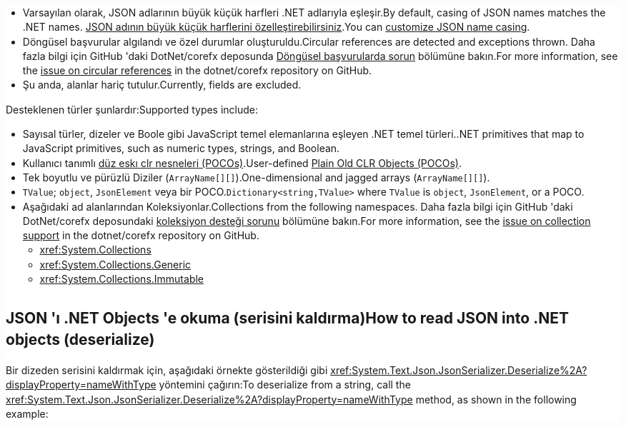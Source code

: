 * <span data-ttu-id="9e3e5-133">Varsayılan olarak, JSON adlarının büyük küçük harfleri .NET adlarıyla eşleşir.</span><span class="sxs-lookup"><span data-stu-id="9e3e5-133">By default, casing of JSON names matches the .NET names.</span></span> <span data-ttu-id="9e3e5-134">[JSON adının büyük küçük harflerini özelleştirebilirsiniz](#customize-json-names).</span><span class="sxs-lookup"><span data-stu-id="9e3e5-134">You can [customize JSON name casing](#customize-json-names).</span></span>
* <span data-ttu-id="9e3e5-135">Döngüsel başvurular algılandı ve özel durumlar oluşturuldu.</span><span class="sxs-lookup"><span data-stu-id="9e3e5-135">Circular references are detected and exceptions thrown.</span></span> <span data-ttu-id="9e3e5-136">Daha fazla bilgi için GitHub 'daki DotNet/corefx deposunda [Döngüsel başvurularda sorun](https://github.com/dotnet/corefx/issues/38579) bölümüne bakın.</span><span class="sxs-lookup"><span data-stu-id="9e3e5-136">For more information, see the [issue on circular references](https://github.com/dotnet/corefx/issues/38579) in the dotnet/corefx repository on GitHub.</span></span>
* <span data-ttu-id="9e3e5-137">Şu anda, alanlar hariç tutulur.</span><span class="sxs-lookup"><span data-stu-id="9e3e5-137">Currently, fields are excluded.</span></span>

<span data-ttu-id="9e3e5-138">Desteklenen türler şunlardır:</span><span class="sxs-lookup"><span data-stu-id="9e3e5-138">Supported types include:</span></span>

* <span data-ttu-id="9e3e5-139">Sayısal türler, dizeler ve Boole gibi JavaScript temel elemanlarına eşleyen .NET temel türleri.</span><span class="sxs-lookup"><span data-stu-id="9e3e5-139">.NET primitives that map to JavaScript primitives, such as numeric types, strings, and Boolean.</span></span>
* <span data-ttu-id="9e3e5-140">Kullanıcı tanımlı [düz eskı clr nesneleri (POCOs)](https://stackoverflow.com/questions/250001/poco-definition).</span><span class="sxs-lookup"><span data-stu-id="9e3e5-140">User-defined [Plain Old CLR Objects (POCOs)](https://stackoverflow.com/questions/250001/poco-definition).</span></span>
* <span data-ttu-id="9e3e5-141">Tek boyutlu ve pürüzlü Diziler (`ArrayName[][]`).</span><span class="sxs-lookup"><span data-stu-id="9e3e5-141">One-dimensional and jagged arrays (`ArrayName[][]`).</span></span>
* <span data-ttu-id="9e3e5-142">`TValue`;  `object`, `JsonElement` veya bir POCO.</span><span class="sxs-lookup"><span data-stu-id="9e3e5-142">`Dictionary<string,TValue>` where `TValue` is `object`, `JsonElement`, or a POCO.</span></span>
* <span data-ttu-id="9e3e5-143">Aşağıdaki ad alanlarından Koleksiyonlar.</span><span class="sxs-lookup"><span data-stu-id="9e3e5-143">Collections from the following namespaces.</span></span> <span data-ttu-id="9e3e5-144">Daha fazla bilgi için GitHub 'daki DotNet/corefx deposundaki [koleksiyon desteği sorunu](https://github.com/dotnet/corefx/issues/36643) bölümüne bakın.</span><span class="sxs-lookup"><span data-stu-id="9e3e5-144">For more information, see the [issue on collection support](https://github.com/dotnet/corefx/issues/36643) in the dotnet/corefx repository on GitHub.</span></span>
  * <xref:System.Collections>
  * <xref:System.Collections.Generic>
  * <xref:System.Collections.Immutable>

## <a name="how-to-read-json-into-net-objects-deserialize"></a><span data-ttu-id="9e3e5-145">JSON 'ı .NET Objects 'e okuma (serisini kaldırma)</span><span class="sxs-lookup"><span data-stu-id="9e3e5-145">How to read JSON into .NET objects (deserialize)</span></span>

<span data-ttu-id="9e3e5-146">Bir dizeden serisini kaldırmak için, aşağıdaki örnekte gösterildiği gibi <xref:System.Text.Json.JsonSerializer.Deserialize%2A?displayProperty=nameWithType> yöntemini çağırın:</span><span class="sxs-lookup"><span data-stu-id="9e3e5-146">To deserialize from a string, call the <xref:System.Text.Json.JsonSerializer.Deserialize%2A?displayProperty=nameWithType> method, as shown in the following example:</span></span>
